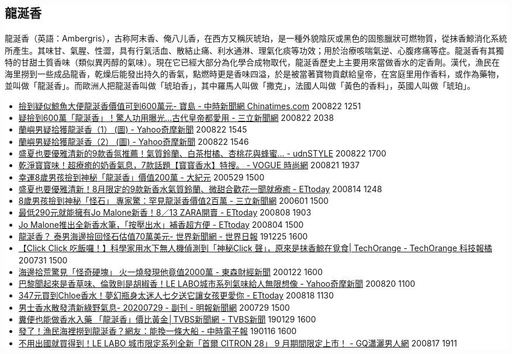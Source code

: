## 龍涎香

龍涎香（英語：Ambergris），古称阿末香、俺八儿香，在西方又稱灰琥珀，是一種外貌陰灰或黑色的固態臘狀可燃物質，從抹香鯨消化系統所產生。其味甘、氣腥、性澀，具有行氣活血、散結止痛、利水通淋、理氣化痰等功效；用於治療咳喘氣逆、心腹疼痛等症。龍涎香有其獨特的甘甜土質香味（類似異丙醇的氣味）。現在它已經大部分為化學合成物取代，龍涎香歷史上主要用來當做香水的定香劑。漢代，漁民在海里撈到一些成品龍香，乾燥后能發出持久的香氣，點燃時更是香味四溢，於是被當著寶物貢獻給皇帝，在宮庭里用作香料，或作為藥物，並叫做「龍涎香」。而歐洲人把龍涎香叫做「琥珀香」，其中羅馬人叫做「撒克」，法國人叫做「黃色的香料」，英國人叫做「琥珀」。
- [撿到疑似鯨魚大便龍涎香價值可到600萬元- 寶島 - 中時新聞網 Chinatimes.com](https://www.chinatimes.com/realtimenews/20200822002320-260421 "撿到疑似鯨魚大便龍涎香價值可到600萬元- 寶島 - 中時新聞網 Chinatimes.com") 200822 1251
- [疑撿到600萬「龍涎香」！驚人功用曝光…古代皇帝都愛用 - 三立新聞網](https://www.setn.com/News.aspx?NewsID=801571 "疑撿到600萬「龍涎香」！驚人功用曝光…古代皇帝都愛用 - 三立新聞網") 200822 2038
- [蘭嶼男疑拾獲龍涎香（1） (圖) - Yahoo奇摩新聞](https://tw.news.yahoo.com/%E8%98%AD%E5%B6%BC%E7%94%B7%E7%96%91%E6%8B%BE%E7%8D%B2%E9%BE%8D%E6%B6%8E%E9%A6%99-1-%E5%9C%96-074546318.html "蘭嶼男疑拾獲龍涎香（1） (圖) - Yahoo奇摩新聞") 200822 1545
- [蘭嶼男疑拾獲龍涎香（2） (圖) - Yahoo奇摩新聞](https://tw.news.yahoo.com/%E8%98%AD%E5%B6%BC%E7%94%B7%E7%96%91%E6%8B%BE%E7%8D%B2%E9%BE%8D%E6%B6%8E%E9%A6%99-2-%E5%9C%96-074646756.html "蘭嶼男疑拾獲龍涎香（2） (圖) - Yahoo奇摩新聞") 200822 1546
- [盛夏也要優雅清新的9款香氛推薦！氣質鈴蘭、白茶柑橘、杏桃花與蜂蜜… - udnSTYLE](https://style.udn.com/style/story/8081/4786227 "盛夏也要優雅清新的9款香氛推薦！氣質鈴蘭、白茶柑橘、杏桃花與蜂蜜… - udnSTYLE") 200822 1700
- [乾淨寳寳味！超療癒的奶香氣息，7款話題【寳寳香水】特搜。 - VOGUE 時尚網](https://www.vogue.com.tw/beauty/article/baby%E9%A6%99 "乾淨寳寳味！超療癒的奶香氣息，7款話題【寳寳香水】特搜。 - VOGUE 時尚網") 200821 1937
- [幸運8歲男孩撿到神秘「龍涎香」價值200萬 - 大紀元](https://www.epochtimes.com/b5/20/5/28/n12143647.htm "幸運8歲男孩撿到神秘「龍涎香」價值200萬 - 大紀元") 200529 1500
- [盛夏也要優雅清新！8月限定的9款新香水氣質鈴蘭、微甜合歡花一聞就療癒 - ETtoday](https://fashion.ettoday.net/news/1782224 "盛夏也要優雅清新！8月限定的9款新香水氣質鈴蘭、微甜合歡花一聞就療癒 - ETtoday") 200814 1248
- [8歲男孩撿到神秘「怪石」 專家驚：罕見龍涎香價值2百萬 - 三立新聞網](https://www.setn.com/News.aspx?NewsID=754382 "8歲男孩撿到神秘「怪石」 專家驚：罕見龍涎香價值2百萬 - 三立新聞網") 200601 1500
- [最低290元就能擁有Jo Malone新香！8／13 ZARA開賣 - ETtoday](https://fashion.ettoday.net/news/1778731 "最低290元就能擁有Jo Malone新香！8／13 ZARA開賣 - ETtoday") 200808 1903
- [Jo Malone推出全新香水筆，「按壓出水」補香超方便 - ETtoday](https://fashion.ettoday.net/news/1776195 "Jo Malone推出全新香水筆，「按壓出水」補香超方便 - ETtoday") 200804 1500
- [龍涎香？ 泰男海邊撿回怪石估值70萬美元- 世界新聞網 - 世界日報](https://www.worldjournal.com/6695004/article-%E9%BE%8D%E6%B6%8E%E9%A6%99%EF%BC%9F-%E6%B3%B0%E7%94%B7%E6%B5%B7%E9%82%8A%E6%92%BF%E5%9B%9E%E6%80%AA%E7%9F%B3-%E4%BC%B0%E5%80%BC70%E8%90%AC%E7%BE%8E%E5%85%83/ "龍涎香？ 泰男海邊撿回怪石估值70萬美元- 世界新聞網 - 世界日報") 191225 1600
- [【Click Click 吃飯囉！】科學家用水下無人機偵測到「神秘Click 聲」，原來是抹香鯨在覓食| TechOrange - TechOrange 科技報橘](https://buzzorange.com/techorange/2020/07/31/sperm-whale/ "【Click Click 吃飯囉！】科學家用水下無人機偵測到「神秘Click 聲」，原來是抹香鯨在覓食| TechOrange - TechOrange 科技報橘") 200731 1500
- [海邊拾荒驚見「怪奇硬塊」 火一燒發現他竟值2000萬 - 東森財經新聞](https://fnc.ebc.net.tw/FncNews/world/113511 "海邊拾荒驚見「怪奇硬塊」 火一燒發現他竟值2000萬 - 東森財經新聞") 200122 1600
- [巴黎聞起來是香草味、倫敦則是胡椒香！LE LABO城市系列氣味給人無限想像 - Yahoo奇摩新聞](https://tw.news.yahoo.com/%E5%B7%B4%E9%BB%8E%E8%81%9E%E8%B5%B7%E4%BE%86%E6%98%AF%E9%A6%99%E8%8D%89%E5%91%B3-%E5%80%AB%E6%95%A6%E5%89%87%E6%98%AF%E8%83%A1%E6%A4%92%E9%A6%99-le-labo%E5%9F%8E%E5%B8%82%E7%B3%BB%E5%88%97%E6%B0%A3%E5%91%B3%E7%B5%A6%E4%BA%BA%E7%84%A1%E9%99%90%E6%83%B3%E5%83%8F-030034662.html "巴黎聞起來是香草味、倫敦則是胡椒香！LE LABO城市系列氣味給人無限想像 - Yahoo奇摩新聞") 200820 1100
- [347元買到Chloe香水！夢幻瓶身太迷人七夕送它讓女孩更愛你 - ETtoday](https://fashion.ettoday.net/news/1784975 "347元買到Chloe香水！夢幻瓶身太迷人七夕送它讓女孩更愛你 - ETtoday") 200818 1130
- [男士香水散發清新綠野氣息- 20200729 - 副刊 - 明報新聞網](https://news.mingpao.com/pns/%E5%89%AF%E5%88%8A/article/20200729/s00005/1595961300634/%E7%94%B7%E5%A3%AB%E9%A6%99%E6%B0%B4-%E6%95%A3%E7%99%BC%E6%B8%85%E6%96%B0%E7%B6%A0%E9%87%8E%E6%B0%A3%E6%81%AF "男士香水散發清新綠野氣息- 20200729 - 副刊 - 明報新聞網") 200729 1500
- [糞便也能做香水入藥 「龍涎香」價比黃金│TVBS新聞網 - TVBS新聞](https://news.tvbs.com.tw/world/1074695 "糞便也能做香水入藥 「龍涎香」價比黃金│TVBS新聞網 - TVBS新聞") 190129 1600
- [發了！漁民海裡撈到龍涎香？網友：能換一條大船 - 中時電子報](https://www.chinatimes.com/realtimenews/20190116004838-260402 "發了！漁民海裡撈到龍涎香？網友：能換一條大船 - 中時電子報") 190116 1600
- [不用出國就買得到！LE LABO 城市限定系列全新「首爾 CITRON 28」 9 月期間限定上市！ - GQ瀟灑男人網](https://www.gq.com.tw/bettermen/article/lelabo-%E5%9F%8E%E5%B8%82%E9%99%90%E5%AE%9A%E9%A6%99%E6%B0%B4-%E9%A6%96%E7%88%BE "不用出國就買得到！LE LABO 城市限定系列全新「首爾 CITRON 28」 9 月期間限定上市！ - GQ瀟灑男人網") 200817 1911
